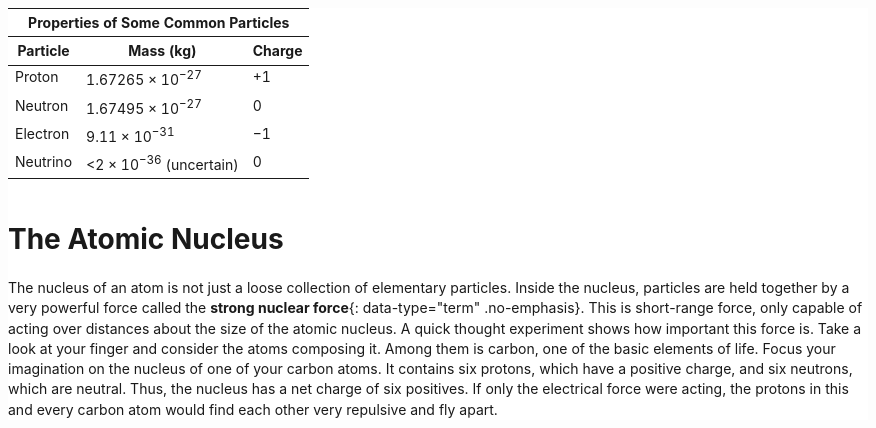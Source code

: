 <table summary="This table contains 3 columns and 5 rows. The first row is a header row and contains the values, &#x201C;Particle&#x201D;, &#x201C;Mass (kg)&#x201D;, and &#x201C;Charge&#x201D;. Under the &#x201C;Particle&#x201D; column are the values, &#x201C;Proton&#x201D;, &#x201C;Neutron&#x201D;, &#x201C;Electron&#x201D;, and &#x201C;Neutrino&#x201D;. Under the &#x201C;Mass (kg)&#x201D; column are the values, &#x201C;1.67265 &#xD7; 10&#x2013;27&#x201D;, &#x201C;1.67495 &#xD7; 10&#x2013;27&#x201D;, &#x201C;9.11 &#xD7; 10&#x2013;31&#x201D;, and &#x201C;&lt;2 &#xD7; 10&#x2013;36 (uncertain)&#x201D;. Finally, under the &#x201C;Charge&#x201D; column are the values, &#x201C;+1&#x201D;, &#x201C;0&#x201D;, &#x201C;-1&#x201D;, and &#x201C;0&#x201D;." class="span-all"><thead>
<tr>
<th colspan="3" data-align="center">Properties of Some Common Particles</th>
</tr>
<tr valign="top">
<th data-valign="top" data-align="center">Particle</th>
<th data-valign="top" data-align="center">Mass (kg)</th>
<th data-valign="top" data-align="center">Charge</th>
</tr>
</thead><tbody>
<tr valign="top">
<td data-valign="top" data-align="left">Proton</td>
<td data-valign="top" data-align="left">1.67265 × 10<sup>−27</sup></td>
<td data-valign="top" data-align="left">+1</td>
</tr>
<tr valign="top">
<td data-valign="top" data-align="left">Neutron</td>
<td data-valign="top" data-align="left">1.67495 × 10<sup>−27</sup></td>
<td data-valign="top" data-align="left">0</td>
</tr>
<tr valign="top">
<td data-valign="top" data-align="left">Electron</td>
<td data-valign="top" data-align="left">9.11 × 10<sup>−31</sup></td>
<td data-valign="top" data-align="left">−1</td>
</tr>
<tr valign="top">
<td data-valign="top" data-align="left">Neutrino</td>
<td data-valign="top" data-align="left">&lt;2 × 10<sup>−36</sup> (uncertain)</td>
<td data-valign="top" data-align="left">0</td>
</tr>
</tbody></table>

# The Atomic Nucleus

The nucleus of an atom is not just a loose collection of elementary particles. Inside the nucleus, particles are held together by a very powerful force called the **strong nuclear force**{: data-type="term" .no-emphasis}. This is short-range force, only capable of acting over distances about the size of the atomic nucleus. A quick thought experiment shows how important this force is. Take a look at your finger and consider the atoms composing it. Among them is carbon, one of the basic elements of life. Focus your imagination on the nucleus of one of your carbon atoms. It contains six protons, which have a positive charge, and six neutrons, which are neutral. Thus, the nucleus has a net charge of six positives. If only the electrical force were acting, the protons in this and every carbon atom would find each other very repulsive and fly apart.
